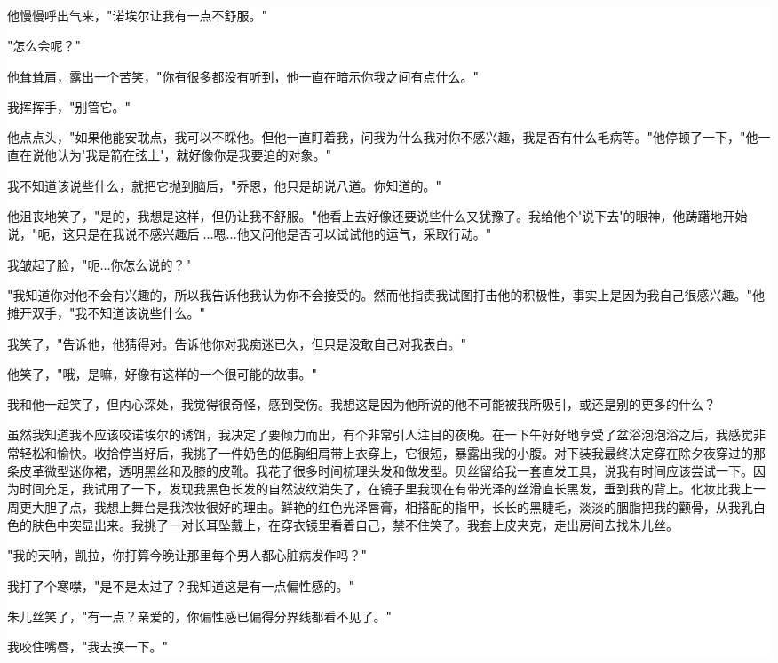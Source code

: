 

他慢慢呼出气来，"诺埃尔让我有一点不舒服。"



"怎么会呢？"



他耸耸肩，露出一个苦笑，"你有很多都没有听到，他一直在暗示你我之间有点什么。"



我挥挥手，"别管它。"



他点点头，"如果他能安耽点，我可以不睬他。但他一直盯着我，问我为什么我对你不感兴趣，我是否有什么毛病等。"他停顿了一下，"他一直在说他认为'我是箭在弦上'，就好像你是我要追的对象。"



我不知道该说些什么，就把它抛到脑后，"乔恩，他只是胡说八道。你知道的。"



他沮丧地笑了，"是的，我想是这样，但仍让我不舒服。"他看上去好像还要说些什么又犹豫了。我给他个'说下去'的眼神，他踌躇地开始说，"呃，这只是在我说不感兴趣后 ...嗯...他又问他是否可以试试他的运气，采取行动。"



我皱起了脸，"呃...你怎么说的？"



"我知道你对他不会有兴趣的，所以我告诉他我认为你不会接受的。然而他指责我试图打击他的积极性，事实上是因为我自己很感兴趣。"他摊开双手，"我不知道该说些什么。"



我笑了，"告诉他，他猜得对。告诉他你对我痴迷已久，但只是没敢自己对我表白。"



他笑了，"哦，是嘛，好像有这样的一个很可能的故事。"



我和他一起笑了，但内心深处，我觉得很奇怪，感到受伤。我想这是因为他所说的他不可能被我所吸引，或还是别的更多的什么？





虽然我知道我不应该咬诺埃尔的诱饵，我决定了要倾力而出，有个非常引人注目的夜晚。在一下午好好地享受了盆浴泡泡浴之后，我感觉非常轻松和愉快。收拾停当好后，我挑了一件奶色的低胸细肩带上衣穿上，它很短，暴露出我的小腹。对下装我最终决定穿在除夕夜穿过的那条皮革微型迷你裙，透明黑丝和及膝的皮靴。我花了很多时间梳理头发和做发型。贝丝留给我一套直发工具，说我有时间应该尝试一下。因为时间充足，我试用了一下，发现我黑色长发的自然波纹消失了，在镜子里我现在有带光泽的丝滑直长黑发，垂到我的背上。化妆比我上一周更大胆了点，我想上舞台是我浓妆很好的理由。鲜艳的红色光泽唇膏，相搭配的指甲，长长的黑睫毛，淡淡的胭脂把我的颧骨，从我乳白色的肤色中突显出来。我挑了一对长耳坠戴上，在穿衣镜里看着自己，禁不住笑了。我套上皮夹克，走出房间去找朱儿丝。



"我的天呐，凯拉，你打算今晚让那里每个男人都心脏病发作吗？"



我打了个寒噤，"是不是太过了？我知道这是有一点偏性感的。"



朱儿丝笑了，"有一点？亲爱的，你偏性感已偏得分界线都看不见了。"



我咬住嘴唇，"我去换一下。"

